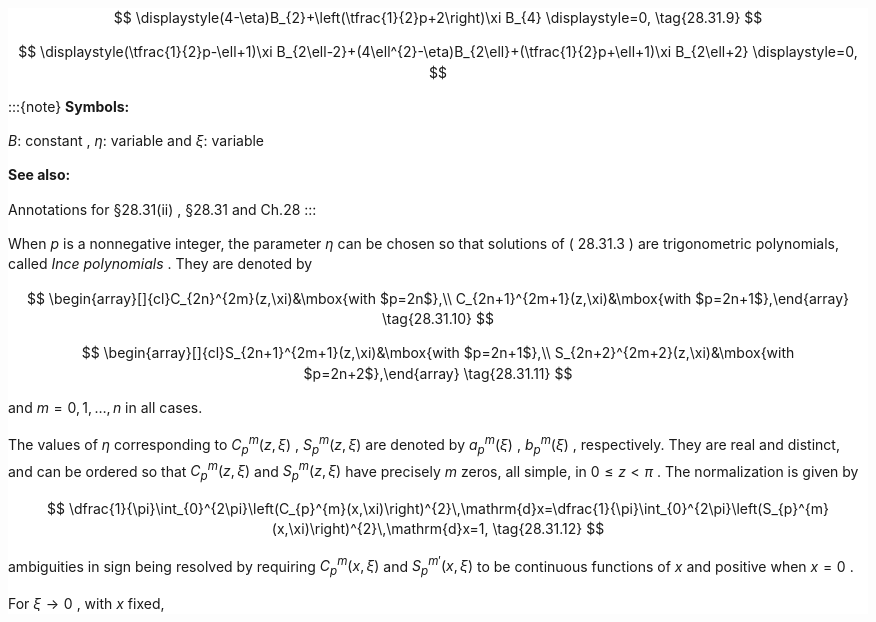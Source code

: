 <a id="Ex12"></a>
$$
\displaystyle(4-\eta)B_{2}+\left(\tfrac{1}{2}p+2\right)\xi B_{4} \displaystyle=0, \tag{28.31.9}
$$

<a id="Ex13"></a>
$$
\displaystyle(\tfrac{1}{2}p-\ell+1)\xi B_{2\ell-2}+(4\ell^{2}-\eta)B_{2\ell}+(\tfrac{1}{2}p+\ell+1)\xi B_{2\ell+2} \displaystyle=0,
$$

:::{note}
**Symbols:**

$B$: constant , $\eta$: variable and $\xi$: variable

**See also:**

Annotations for §28.31(ii) , §28.31 and Ch.28
:::

When $p$ is a nonnegative integer, the parameter $\eta$ can be chosen so that solutions of ( 28.31.3 ) are trigonometric polynomials, called *Ince polynomials* . They are denoted by


<a id="E10"></a>
$$
\begin{array}[]{cl}C_{2n}^{2m}(z,\xi)&\mbox{with $p=2n$},\\
C_{2n+1}^{2m+1}(z,\xi)&\mbox{with $p=2n+1$},\end{array} \tag{28.31.10}
$$


<a id="E11"></a>
$$
\begin{array}[]{cl}S_{2n+1}^{2m+1}(z,\xi)&\mbox{with $p=2n+1$},\\
S_{2n+2}^{2m+2}(z,\xi)&\mbox{with $p=2n+2$},\end{array} \tag{28.31.11}
$$

and $m=0,1,\dots,n$ in all cases.

The values of $\eta$ corresponding to $C_{p}^{m}(z,\xi)$ , $S_{p}^{m}(z,\xi)$ are denoted by $a_{p}^{m}(\xi)$ , $b_{p}^{m}(\xi)$ , respectively. They are real and distinct, and can be ordered so that $C_{p}^{m}(z,\xi)$ and $S_{p}^{m}(z,\xi)$ have precisely $m$ zeros, all simple, in $0\leq z<\pi$ . The normalization is given by


<a id="E12"></a>
$$
\dfrac{1}{\pi}\int_{0}^{2\pi}\left(C_{p}^{m}(x,\xi)\right)^{2}\,\mathrm{d}x=\dfrac{1}{\pi}\int_{0}^{2\pi}\left(S_{p}^{m}(x,\xi)\right)^{2}\,\mathrm{d}x=1, \tag{28.31.12}
$$

ambiguities in sign being resolved by requiring $C_{p}^{m}(x,\xi)$ and ${S_{p}^{m}}^{\prime}(x,\xi)$ to be continuous functions of $x$ and positive when $x=0$ .

For $\xi\to 0$ , with $x$ fixed,

<a id="E13"></a>
